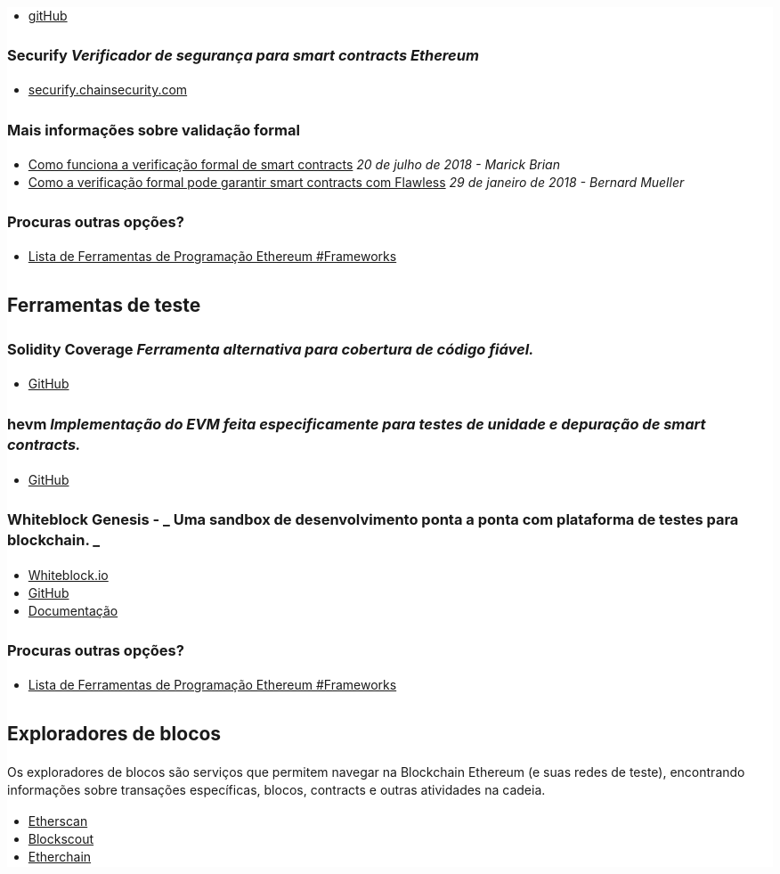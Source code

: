 - [gitHub](https://github.com/trailofbits/manticore)

### Securify _Verificador de segurança para smart contracts Ethereum_

- [securify.chainsecurity.com](https://securify.chainsecurity.com/)

### Mais informações sobre validação formal

- [Como funciona a verificação formal de smart contracts](https://runtimeverification.com/blog/how-formal-verification-of-smart-contracts-works/) _20 de julho de 2018 - Marick Brian_
- [Como a verificação formal pode garantir smart contracts com Flawless](https://media.consensys.net/how-formal-verification-can-ensure-flawless-smart-contracts-cbda8ad99bd1) _29 de janeiro de 2018 - Bernard Mueller_

### Procuras outras opções?

- [Lista de Ferramentas de Programação Ethereum #Frameworks](https://github.com/ConsenSys/ethereum-developer-tools-list#security-tools)

## Ferramentas de teste

### Solidity Coverage _Ferramenta alternativa para cobertura de código fiável._

- [GitHub](https://github.com/sc-forks/solidity-coverage)

### hevm _Implementação do EVM feita especificamente para testes de unidade e depuração de smart contracts._

- [GitHub](https://github.com/dapphub/dapptools/tree/master/src/hevm)

### Whiteblock Genesis - _ Uma sandbox de desenvolvimento ponta a ponta com plataforma de testes para blockchain. _

- [Whiteblock.io](https://whiteblock.io)
- [GitHub](https://github.com/whiteblock/genesis)
- [Documentação](https://docs.whiteblock.io)

### Procuras outras opções?

- [Lista de Ferramentas de Programação Ethereum #Frameworks](https://github.com/ConsenSys/ethereum-developer-tools-list#testing-tools)

## Exploradores de blocos

Os exploradores de blocos são serviços que permitem navegar na Blockchain Ethereum (e suas redes de teste), encontrando informações sobre transações específicas, blocos, contracts e outras atividades na cadeia.

- [Etherscan](https://etherscan.io/)
- [Blockscout](https://blockscout.com/)
- [Etherchain](https://www.etherchain.org/)
